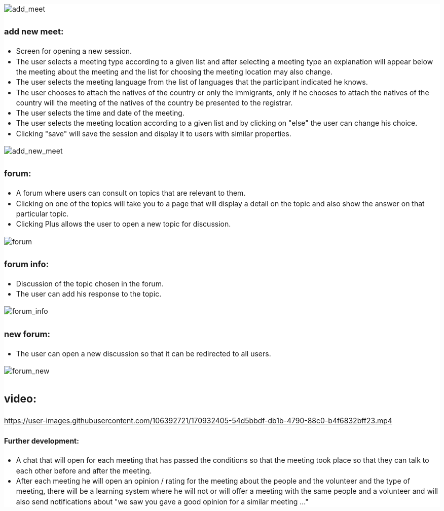 <img width="254" alt="add_meet" src="https://user-images.githubusercontent.com/106392721/170938259-7463c0a0-66eb-4a4a-8ead-548dc3e4c67d.png">

### add new meet:
- Screen for opening a new session.
- The user selects a meeting type according to a given list and after selecting a meeting type an explanation will appear below the meeting about the meeting and the list for choosing the meeting location may also change.
- The user selects the meeting language from the list of languages that the participant indicated he knows.
- The user chooses to attach the natives of the country or only the immigrants, only if he chooses to attach the natives of the country will the meeting of the natives of the country be presented to the registrar.
- The user selects the time and date of the meeting.
- The user selects the meeting location according to a given list and by clicking on "else" the user can change his choice.
- Clicking "save" will save the session and display it to users with similar properties.

<img width="257" alt="add_new_meet" src="https://user-images.githubusercontent.com/106392721/170939445-8a5e9be0-c64d-4af2-8044-bcf1860a755e.png">

### forum:
- A forum where users can consult on topics that are relevant to them.
- Clicking on one of the topics will take you to a page that will display a detail on the topic and also show the answer on that particular topic.
- Clicking Plus allows the user to open a new topic for discussion.

<img width="253" alt="forum" src="https://user-images.githubusercontent.com/106392721/170940378-9adc7df3-bb73-406c-b78e-88292488f533.png">

### forum info:
- Discussion of the topic chosen in the forum.
- The user can add his response to the topic.

<img width="254" alt="forum_info" src="https://user-images.githubusercontent.com/106392721/170940790-0510f904-4c06-4662-ab25-d82cd1861056.png">


### new forum:
- The user can open a new discussion so that it can be redirected to all users.

<img width="254" alt="forum_new" src="https://user-images.githubusercontent.com/106392721/170940797-692578c8-e109-43a6-a0b5-a0794e8a4a4b.png">


## video:

https://user-images.githubusercontent.com/106392721/170932405-54d5bbdf-db1b-4790-88c0-b4f6832bff23.mp4


#### Further development:
- A chat that will open for each meeting that has passed the conditions so that the meeting took place so that they can talk to each other before and after the meeting.
- After each meeting he will open an opinion / rating for the meeting about the people and the volunteer and the type of meeting, there will be a learning system where he will not or will offer a meeting with the same people and a volunteer and will also send notifications about "we saw you gave a good opinion for a similar meeting ..."
